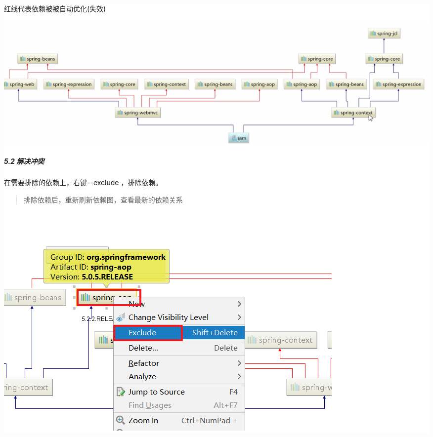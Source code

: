 红线代表依赖被被自动优化(失效)

![1599352584021](img/1599352584021.png)

##### 5.2 解决冲突

在需要排除的依赖上，右键--exclude ，排除依赖。

> 排除依赖后，重新刷新依赖图，查看最新的依赖关系

![image-20200717101128601](img/image-20200717101128601.png)
